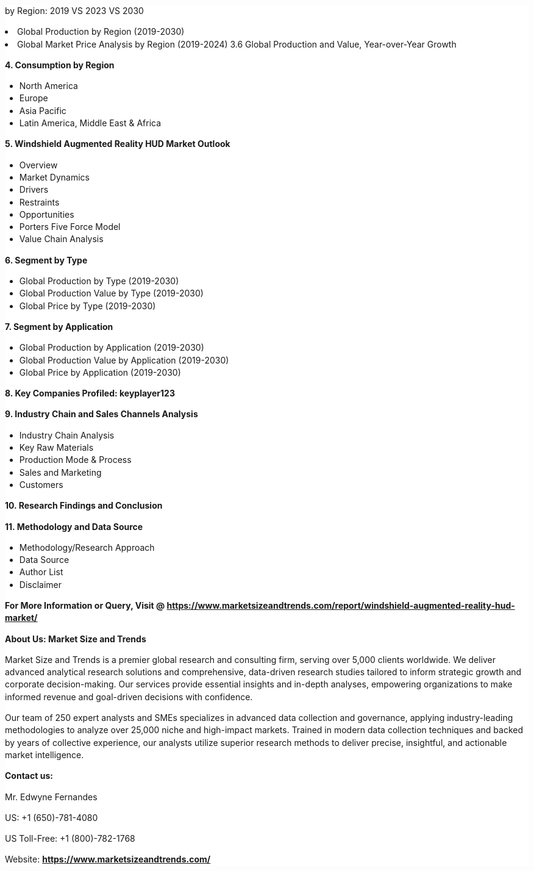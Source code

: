 by Region: 2019 VS 2023 VS 2030</li><li>Global Production by Region (2019-2030)</li><li>Global Market Price Analysis by Region (2019-2024) 3.6 Global Production and Value, Year-over-Year Growth</li></ul><p><strong>4. Consumption by Region</strong></p><ul><li>North America</li><li>Europe</li><li>Asia Pacific</li><li>Latin America, Middle East &amp; Africa</li></ul><p><strong>5. Windshield Augmented Reality HUD Market Outlook</strong></p><ul><li>Overview</li><li>Market Dynamics</li><li>Drivers</li><li>Restraints</li><li>Opportunities</li><li>Porters Five Force Model</li><li>Value Chain Analysis&nbsp;</li></ul><p><strong>6. Segment by Type</strong></p><ul><li>Global Production by Type (2019-2030)</li><li>Global Production Value by Type (2019-2030)</li><li>Global Price by Type (2019-2030)</li></ul><p><strong>7. Segment by Application</strong></p><ul><li>Global Production by Application (2019-2030)</li><li>Global Production Value by Application (2019-2030)</li><li>Global Price by Application (2019-2030)</li></ul><p><strong>8. Key Companies Profiled: keyplayer123</strong></p><p><strong>9. Industry Chain and Sales Channels Analysis</strong></p><ul><li>Industry Chain Analysis</li><li>Key Raw Materials</li><li>Production Mode &amp; Process</li><li>Sales and Marketing</li><li>Customers</li></ul><p><strong>10. Research Findings and Conclusion</strong></p><p><strong>11. Methodology and Data Source</strong></p><ul><li>Methodology/Research Approach</li><li>Data Source</li><li>Author List</li><li>Disclaimer</li></ul></p><p><strong>For More Information or Query, Visit @ <a href="https://www.marketsizeandtrends.com/report/windshield-augmented-reality-hud-market/">https://www.marketsizeandtrends.com/report/windshield-augmented-reality-hud-market/</a></strong></p><p><strong>About Us: Market Size and Trends</strong></p><p>Market Size and Trends is a premier global research and consulting firm, serving over 5,000 clients worldwide. We deliver advanced analytical research solutions and comprehensive, data-driven research studies tailored to inform strategic growth and corporate decision-making. Our services provide essential insights and in-depth analyses, empowering organizations to make informed revenue and goal-driven decisions with confidence.</p><p>Our team of 250 expert analysts and SMEs specializes in advanced data collection and governance, applying industry-leading methodologies to analyze over 25,000 niche and high-impact markets. Trained in modern data collection techniques and backed by years of collective experience, our analysts utilize superior research methods to deliver precise, insightful, and actionable market intelligence.</p><p><strong>Contact us:</strong></p><p>Mr. Edwyne Fernandes</p><p>US: +1 (650)-781-4080</p><p>US Toll-Free: +1 (800)-782-1768</p><p>Website: <strong><a href="https://www.marketsizeandtrends.com/">https://www.marketsizeandtrends.com/</a></strong></p>
